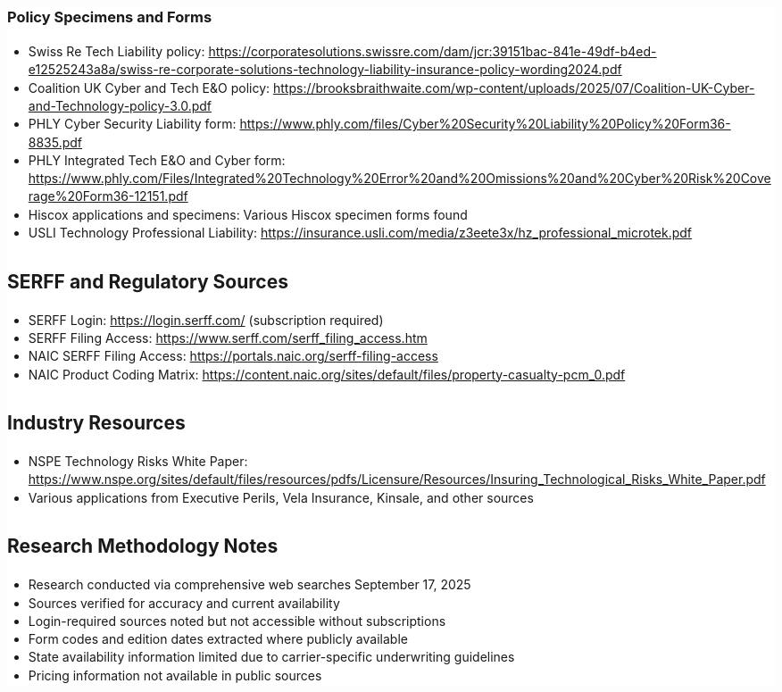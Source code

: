 ### Policy Specimens and Forms
- Swiss Re Tech Liability policy: https://corporatesolutions.swissre.com/dam/jcr:39151bac-841e-49df-b4ed-e12525243a8a/swiss-re-corporate-solutions-technology-liability-insurance-policy-wording2024.pdf
- Coalition UK Cyber and Tech E&O policy: https://brooksbraithwaite.com/wp-content/uploads/2025/07/Coalition-UK-Cyber-and-Technology-policy-3.0.pdf
- PHLY Cyber Security Liability form: https://www.phly.com/files/Cyber%20Security%20Liability%20Policy%20Form36-8835.pdf
- PHLY Integrated Tech E&O and Cyber form: https://www.phly.com/Files/Integrated%20Technology%20Error%20and%20Omissions%20and%20Cyber%20Risk%20Coverage%20Form36-12151.pdf
- Hiscox applications and specimens: Various Hiscox specimen forms found
- USLI Technology Professional Liability: https://insurance.usli.com/media/z3eete3x/hz_professional_microtek.pdf

## SERFF and Regulatory Sources
- SERFF Login: https://login.serff.com/ (subscription required)
- SERFF Filing Access: https://www.serff.com/serff_filing_access.htm
- NAIC SERFF Filing Access: https://portals.naic.org/serff-filing-access
- NAIC Product Coding Matrix: https://content.naic.org/sites/default/files/property-casualty-pcm_0.pdf

## Industry Resources
- NSPE Technology Risks White Paper: https://www.nspe.org/sites/default/files/resources/pdfs/Licensure/Resources/Insuring_Technological_Risks_White_Paper.pdf
- Various applications from Executive Perils, Vela Insurance, Kinsale, and other sources

## Research Methodology Notes
- Research conducted via comprehensive web searches September 17, 2025
- Sources verified for accuracy and current availability
- Login-required sources noted but not accessible without subscriptions
- Form codes and edition dates extracted where publicly available
- State availability information limited due to carrier-specific underwriting guidelines
- Pricing information not available in public sources
